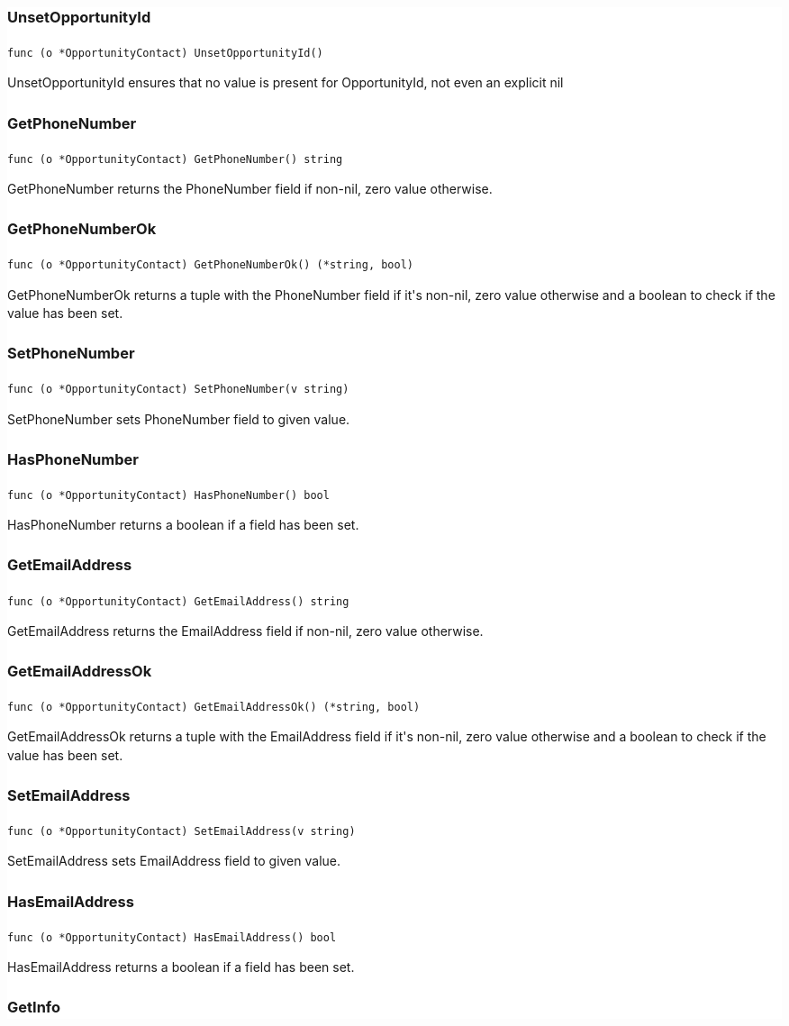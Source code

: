 ### UnsetOpportunityId
`func (o *OpportunityContact) UnsetOpportunityId()`

UnsetOpportunityId ensures that no value is present for OpportunityId, not even an explicit nil
### GetPhoneNumber

`func (o *OpportunityContact) GetPhoneNumber() string`

GetPhoneNumber returns the PhoneNumber field if non-nil, zero value otherwise.

### GetPhoneNumberOk

`func (o *OpportunityContact) GetPhoneNumberOk() (*string, bool)`

GetPhoneNumberOk returns a tuple with the PhoneNumber field if it's non-nil, zero value otherwise
and a boolean to check if the value has been set.

### SetPhoneNumber

`func (o *OpportunityContact) SetPhoneNumber(v string)`

SetPhoneNumber sets PhoneNumber field to given value.

### HasPhoneNumber

`func (o *OpportunityContact) HasPhoneNumber() bool`

HasPhoneNumber returns a boolean if a field has been set.

### GetEmailAddress

`func (o *OpportunityContact) GetEmailAddress() string`

GetEmailAddress returns the EmailAddress field if non-nil, zero value otherwise.

### GetEmailAddressOk

`func (o *OpportunityContact) GetEmailAddressOk() (*string, bool)`

GetEmailAddressOk returns a tuple with the EmailAddress field if it's non-nil, zero value otherwise
and a boolean to check if the value has been set.

### SetEmailAddress

`func (o *OpportunityContact) SetEmailAddress(v string)`

SetEmailAddress sets EmailAddress field to given value.

### HasEmailAddress

`func (o *OpportunityContact) HasEmailAddress() bool`

HasEmailAddress returns a boolean if a field has been set.

### GetInfo
